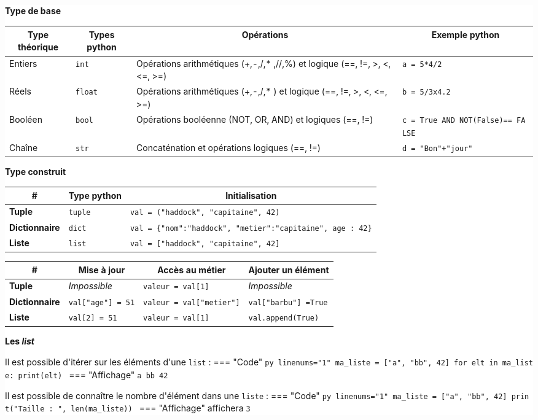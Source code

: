 **Type de base**

| Type théorique | Types python | Opérations                                                                 | Exemple python                     |
| -------------- | ------------ | -------------------------------------------------------------------------- | ---------------------------------- |
| Entiers        | `int`        | Opérations arithmétiques (+,-,/,* ,//,%) et logique (==, !=, >, <, <=, >=) | `a = 5*4/2`                        |
| Réels          | `float`      | Opérations arithmétiques (+,-,/,* ) et logique (==, !=, >, <, <=, >=)      | `b = 5/3x4.2`                      |
| Booléen        | `bool`       | Opérations booléenne (NOT, OR, AND) et logiques (==, !=)                   | `c = True AND NOT(False)== FALSE ` |
| Chaîne         | `str`        | Concaténation et opérations logiques (==, !=)                              | `d = "Bon"+"jour"`                 |

**Type construit**

| #            | Type python | Initialisation                                            |
| ------------ | ----------- | --------------------------------------------------------- |
| **Tuple**        | `tuple`       | `val = ("haddock", "capitaine", 42)`                      |
| **Dictionnaire** | `dict`        | `val = {"nom":"haddock", "metier":"capitaine", age : 42}` |
| **Liste**        | `list`        | `val = ["haddock", "capitaine", 42]`                      |

| #            | Mise à jour       | Accès au métier          | Ajouter un élément   |
| ------------ | ----------------- | ------------------------ | -------------------- |
| **Tuple**        | *Impossible*        | `valeur = val[1]`        | *Impossible*           |
| **Dictionnaire** | `val["age"] = 51` | `valeur = val["metier"]` | `val["barbu"] =True` |
| **Liste**        | `val[2] = 51`     | `valeur = val[1]`        | `val.append(True)`   |

**Les *list***

Il est possible d'itérer sur les éléments d'une `list` :
=== "Code"
    ```py linenums="1"
    ma_liste = ["a", "bb", 42]
    for elt in ma_liste:
        print(elt)
    ```
=== "Affichage"
    ```
    a
    bb
    42
    ```

Il est possible de connaître le nombre d'élément dans une `liste` :
=== "Code"
    ```py linenums="1"
    ma_liste = ["a", "bb", 42]
    print("Taille : ", len(ma_liste))
    ```
=== "Affichage"
    affichera `3`
